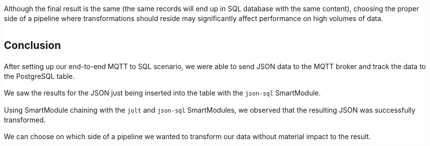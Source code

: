 Although the final result is the same (the same records will end up in SQL database with the same content), choosing the proper side
of a pipeline where transformations should reside may significantly affect performance on high volumes of data.

## Conclusion

After setting up our end-to-end MQTT to SQL scenario, we were able to send JSON data to the MQTT broker and track the data to the PostgreSQL table.

We saw the results for the JSON just being inserted into the table with the `json-sql` SmartModule.

Using SmartModule chaining with the `jolt` and `json-sql` SmartModules, we observed that the resulting JSON was successfully transformed. 

We can choose on which side of a pipeline we wanted to transform our data without material impact to the result.

